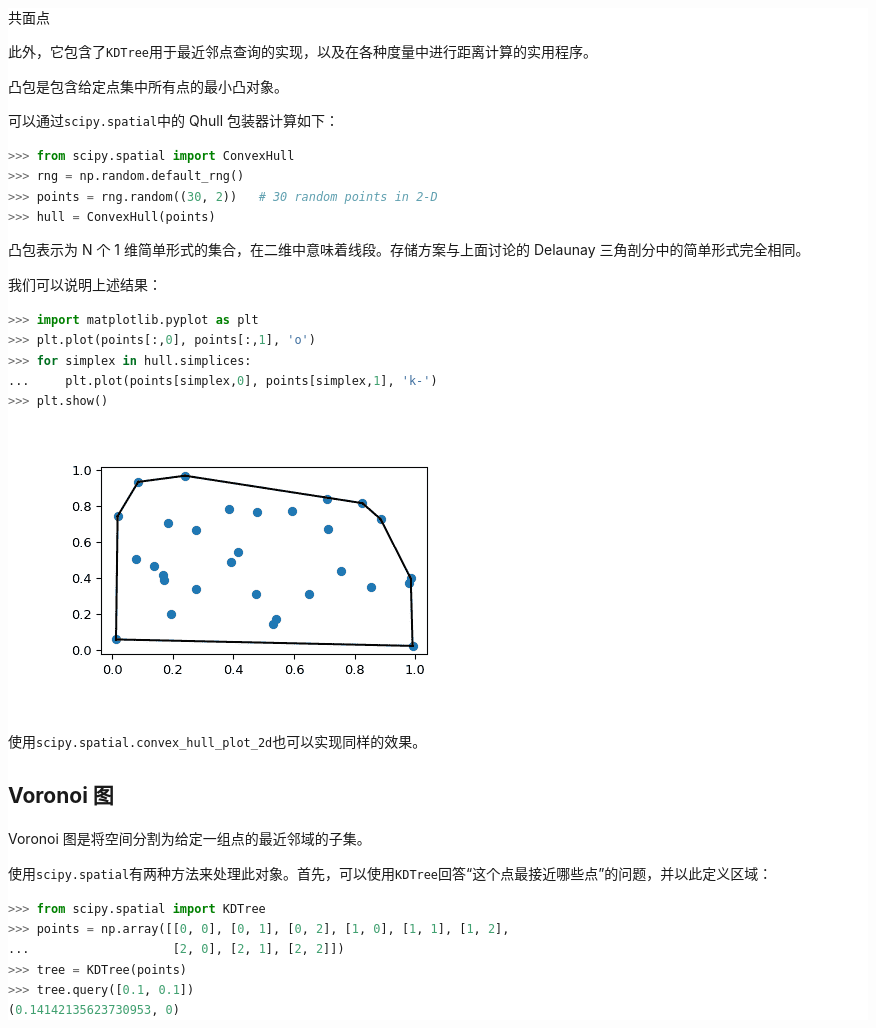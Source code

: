 共面点

此外，它包含了`KDTree`用于最近邻点查询的实现，以及在各种度量中进行距离计算的实用程序。

凸包是包含给定点集中所有点的最小凸对象。

可以通过`scipy.spatial`中的 Qhull 包装器计算如下：

```py
>>> from scipy.spatial import ConvexHull
>>> rng = np.random.default_rng()
>>> points = rng.random((30, 2))   # 30 random points in 2-D
>>> hull = ConvexHull(points) 
```

凸包表示为 N 个 1 维简单形式的集合，在二维中意味着线段。存储方案与上面讨论的 Delaunay 三角剖分中的简单形式完全相同。

我们可以说明上述结果：

```py
>>> import matplotlib.pyplot as plt
>>> plt.plot(points[:,0], points[:,1], 'o')
>>> for simplex in hull.simplices:
...     plt.plot(points[simplex,0], points[simplex,1], 'k-')
>>> plt.show() 
```

!["此代码生成一个 X-Y 图，其中有几十个随机蓝色标记随机分布在整个区域。一条黑线形成了标记边界周围的凸包。"](img/4644ff52c591af38bc509ce694d46ca1.png)

使用`scipy.spatial.convex_hull_plot_2d`也可以实现同样的效果。

## Voronoi 图

Voronoi 图是将空间分割为给定一组点的最近邻域的子集。

使用`scipy.spatial`有两种方法来处理此对象。首先，可以使用`KDTree`回答“这个点最接近哪些点”的问题，并以此定义区域：

```py
>>> from scipy.spatial import KDTree
>>> points = np.array([[0, 0], [0, 1], [0, 2], [1, 0], [1, 1], [1, 2],
...                    [2, 0], [2, 1], [2, 2]])
>>> tree = KDTree(points)
>>> tree.query([0.1, 0.1])
(0.14142135623730953, 0) 
```
